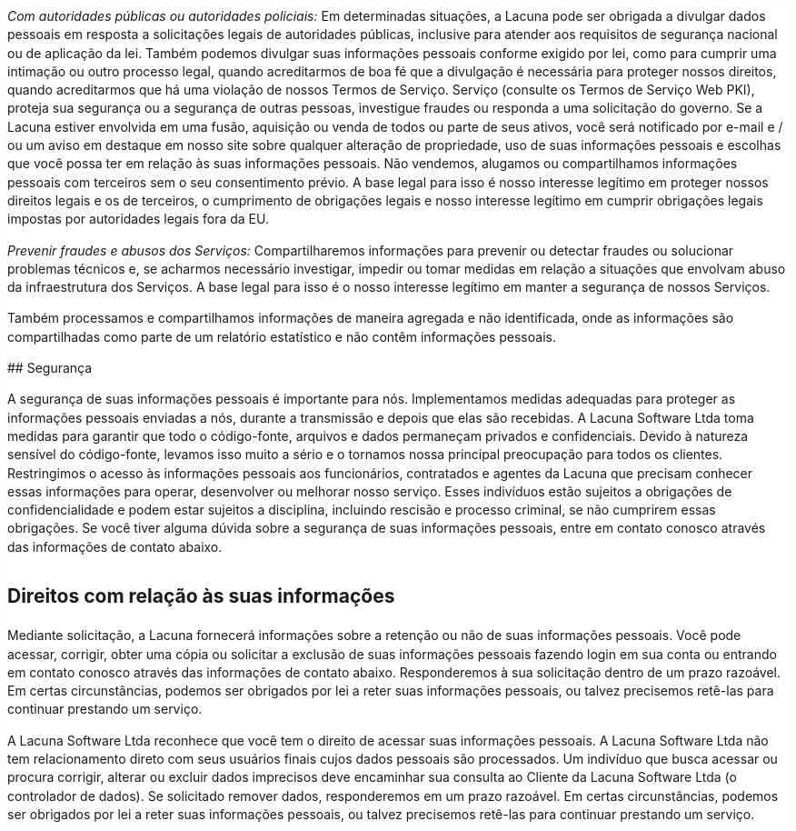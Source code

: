 *Com autoridades públicas ou autoridades policiais:* Em determinadas situações, a Lacuna pode ser obrigada a divulgar dados pessoais em resposta a solicitações legais de autoridades públicas, inclusive para atender aos requisitos de segurança nacional ou de aplicação da lei. Também podemos divulgar suas informações pessoais conforme exigido por lei, como para cumprir uma intimação ou outro processo legal, quando acreditarmos de boa fé que a divulgação é necessária para proteger nossos direitos, quando acreditarmos que há uma violação de nossos Termos de Serviço. Serviço (consulte os Termos de Serviço Web PKI), proteja sua segurança ou a segurança de outras pessoas, investigue fraudes ou responda a uma solicitação do governo. Se a Lacuna estiver envolvida em uma fusão, aquisição ou venda de todos ou parte de seus ativos, você será notificado por e-mail e / ou um aviso em destaque em nosso site sobre qualquer alteração de propriedade, uso de suas informações pessoais e escolhas que você possa ter em relação às suas informações pessoais. Não vendemos, alugamos ou compartilhamos informações pessoais com terceiros sem o seu consentimento prévio. A base legal para isso é nosso interesse legítimo em proteger nossos direitos legais e os de terceiros, o cumprimento de obrigações legais e nosso interesse legítimo em cumprir obrigações legais impostas por autoridades legais fora da EU.

*Prevenir fraudes e abusos dos Serviços:* Compartilharemos informações para prevenir ou detectar fraudes ou solucionar problemas técnicos e, se acharmos necessário investigar, impedir ou tomar medidas em relação a situações que envolvam abuso da infraestrutura dos Serviços. A base legal para isso é o nosso interesse legítimo em manter a segurança de nossos Serviços.

Também processamos e compartilhamos informações de maneira agregada e não identificada, onde as informações são compartilhadas como parte de um relatório estatístico e não contêm informações pessoais.

<a name="security" />
## Segurança

A segurança de suas informações pessoais é importante para nós. Implementamos medidas adequadas para proteger as informações pessoais enviadas a nós, durante a transmissão e depois que elas são recebidas. A Lacuna Software Ltda toma medidas para garantir que todo o código-fonte, arquivos e dados permaneçam privados e confidenciais. Devido à natureza sensível do código-fonte, levamos isso muito a sério e o tornamos nossa principal preocupação para todos os clientes. Restringimos o acesso às informações pessoais aos funcionários, contratados e agentes da Lacuna que precisam conhecer essas informações para operar, desenvolver ou melhorar nosso serviço. Esses indivíduos estão sujeitos a obrigações de confidencialidade e podem estar sujeitos a disciplina, incluindo rescisão e processo criminal, se não cumprirem essas obrigações. Se você tiver alguma dúvida sobre a segurança de suas informações pessoais, entre em contato conosco através das informações de contato abaixo.

## Direitos com relação às suas informações

Mediante solicitação, a Lacuna fornecerá informações sobre a retenção ou não de suas informações pessoais. Você pode acessar, corrigir, obter uma cópia ou solicitar a exclusão de suas informações pessoais fazendo login em sua conta ou entrando em contato conosco através das informações de contato abaixo. Responderemos à sua solicitação dentro de um prazo razoável. Em certas circunstâncias, podemos ser obrigados por lei a reter suas informações pessoais, ou talvez precisemos retê-las para continuar prestando um serviço.

A Lacuna Software Ltda reconhece que você tem o direito de acessar suas informações pessoais. A Lacuna Software Ltda não tem relacionamento direto com seus usuários finais cujos dados pessoais são processados. Um indivíduo que busca acessar ou procura corrigir, alterar ou excluir dados imprecisos deve encaminhar sua consulta ao Cliente da Lacuna Software Ltda (o controlador de dados). Se solicitado remover dados, responderemos em um prazo razoável. Em certas circunstâncias, podemos ser obrigados por lei a reter suas informações pessoais, ou talvez precisemos retê-las para continuar prestando um serviço.
